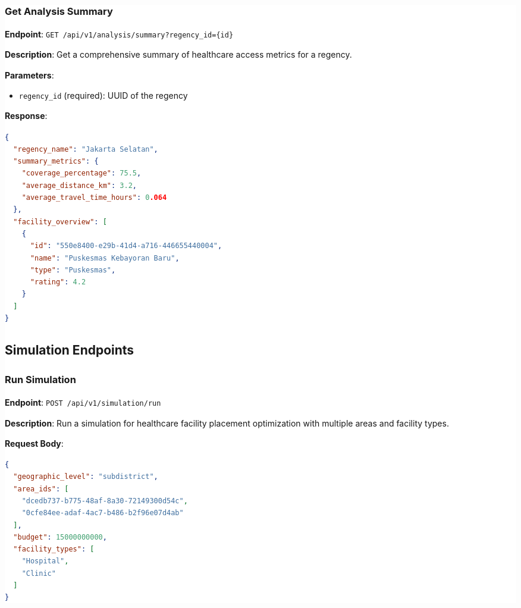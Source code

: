 ### Get Analysis Summary

**Endpoint**: `GET /api/v1/analysis/summary?regency_id={id}`

**Description**: Get a comprehensive summary of healthcare access metrics for a regency.

**Parameters**:
- `regency_id` (required): UUID of the regency

**Response**:
```json
{
  "regency_name": "Jakarta Selatan",
  "summary_metrics": {
    "coverage_percentage": 75.5,
    "average_distance_km": 3.2,
    "average_travel_time_hours": 0.064
  },
  "facility_overview": [
    {
      "id": "550e8400-e29b-41d4-a716-446655440004",
      "name": "Puskesmas Kebayoran Baru",
      "type": "Puskesmas",
      "rating": 4.2
    }
  ]
}
```

## Simulation Endpoints

### Run Simulation

**Endpoint**: `POST /api/v1/simulation/run`

**Description**: Run a simulation for healthcare facility placement optimization with multiple areas and facility types.

**Request Body**:
```json
{
  "geographic_level": "subdistrict",
  "area_ids": [
    "dcedb737-b775-48af-8a30-72149300d54c",
    "0cfe84ee-adaf-4ac7-b486-b2f96e07d4ab"
  ],
  "budget": 15000000000,
  "facility_types": [
    "Hospital",
    "Clinic"
  ]
}
```
